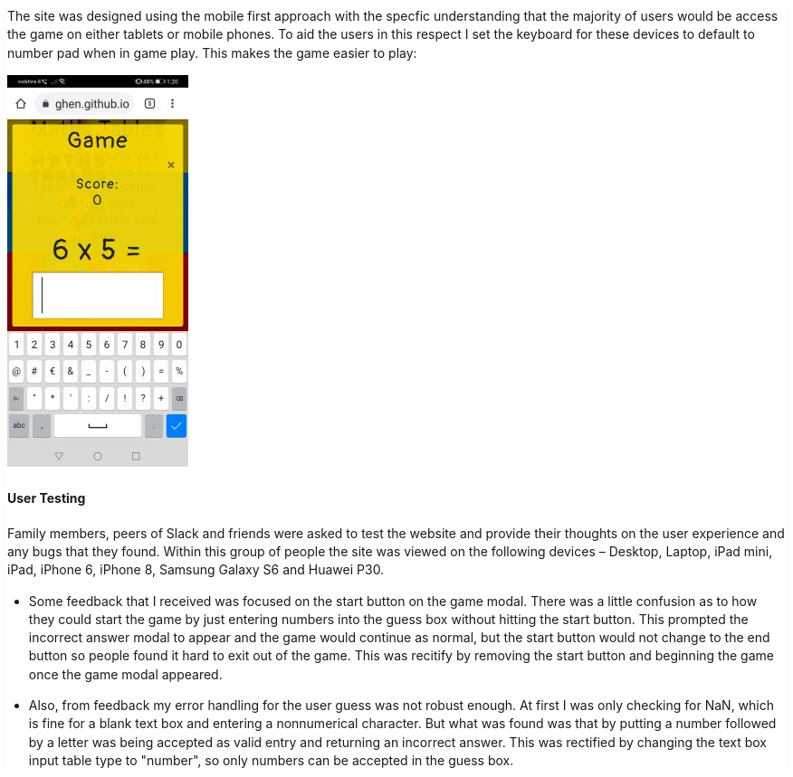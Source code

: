 The site was designed using the mobile first approach with the specfic understanding that the majority of users
would be access the game on either tablets or mobile phones. To aid the users in this respect I set the keyboard 
for these devices to default to number pad when in game play. This makes the game easier to play:

![Game Play Number Pad](assets/images/number_pad.jpg "Game Play Number Pad")

#### User Testing

Family members, peers of Slack and friends were asked to test the website and provide their thoughts on the user 
experience and any bugs that they found. Within this group of people the site was viewed on the following devices
 – Desktop, Laptop, iPad mini, iPad, iPhone 6, iPhone 8, Samsung Galaxy S6 and Huawei P30.

* Some feedback that I received was focused on the start button on the game modal. 
There was a little confusion as to how they could start the game by just entering numbers into the guess box without hitting the start
button. This prompted the incorrect answer modal to appear and the game would continue as normal, but the start button would not change to 
the end button so people found it hard to exit out of the game. This was recitify by removing the start button and beginning the game
once the game modal appeared.

* Also, from feedback my error handling for the user guess was not robust enough. At first I was only checking for NaN, which is fine
for a blank text box and entering a nonnumerical character. But what was found was that by putting a number followed by a letter was 
being accepted as valid entry and returning an incorrect answer. This was rectified by changing the text box input table type to "number", 
so only numbers can be accepted in the guess box.
